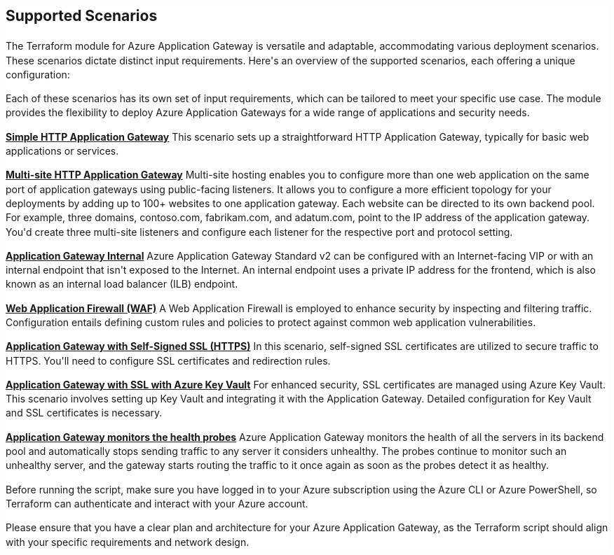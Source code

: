## Supported Scenarios

The Terraform module for Azure Application Gateway is versatile and adaptable, accommodating various deployment scenarios. These scenarios dictate distinct input requirements. Here's an overview of the supported scenarios, each offering a unique configuration:

Each of these scenarios has its own set of input requirements, which can be tailored to meet your specific use case. The module provides the flexibility to deploy Azure Application Gateways for a wide range of applications and security needs.

**[Simple HTTP Application Gateway](examples/simple\_http\_host\_single\_site\_app\_gateway/README.md)**
This scenario sets up a straightforward HTTP Application Gateway, typically for basic web applications or services.

**[Multi-site HTTP Application Gateway](examples/simple\_http\_host\_multiple\_sites\_app\_gateway/README.md)** Multi-site hosting enables you to configure more than one web application on the same port of application gateways using public-facing listeners. It allows you to configure a more efficient topology for your deployments by adding up to 100+ websites to one application gateway. Each website can be directed to its own backend pool. For example, three domains, contoso.com, fabrikam.com, and adatum.com, point to the IP address of the application gateway. You'd create three multi-site listeners and configure each listener for the respective port and protocol setting.

**[Application Gateway Internal](examples/simple\_http\_app\_gateway\_internal/README.md)**
Azure Application Gateway Standard v2 can be configured with an Internet-facing VIP or with an internal endpoint that isn't exposed to the Internet. An internal endpoint uses a private IP address for the frontend, which is also known as an internal load balancer (ILB) endpoint.

**[Web Application Firewall (WAF)](examples/simple\_waf\_http\_app\_gateway/README.md)**
A Web Application Firewall is employed to enhance security by inspecting and filtering traffic. Configuration entails defining custom rules and policies to protect against common web application vulnerabilities.

**[Application Gateway with Self-Signed SSL (HTTPS)](examples/selfssl\_waf\_https\_app\_gateway/README.md)**
In this scenario, self-signed SSL certificates are utilized to secure traffic to HTTPS. You'll need to configure SSL certificates and redirection rules.

**[Application Gateway with SSL with Azure Key Vault](examples/kv\_selfssl\_waf\_https\_app\_gateway/README.md)**
For enhanced security, SSL certificates are managed using Azure Key Vault. This scenario involves setting up Key Vault and integrating it with the Application Gateway. Detailed configuration for Key Vault and SSL certificates is necessary.

**[Application Gateway monitors the health probes](examples/simple\_http\_probe\_app\_gateway/README.md)**
Azure Application Gateway monitors the health of all the servers in its backend pool and automatically stops sending traffic to any server it considers unhealthy. The probes continue to monitor such an unhealthy server, and the gateway starts routing the traffic to it once again as soon as the probes detect it as healthy.

Before running the script, make sure you have logged in to your Azure subscription using the Azure CLI or Azure PowerShell, so Terraform can authenticate and interact with your Azure account.

Please ensure that you have a clear plan and architecture for your Azure Application Gateway, as the Terraform script should align with your specific requirements and network design.
